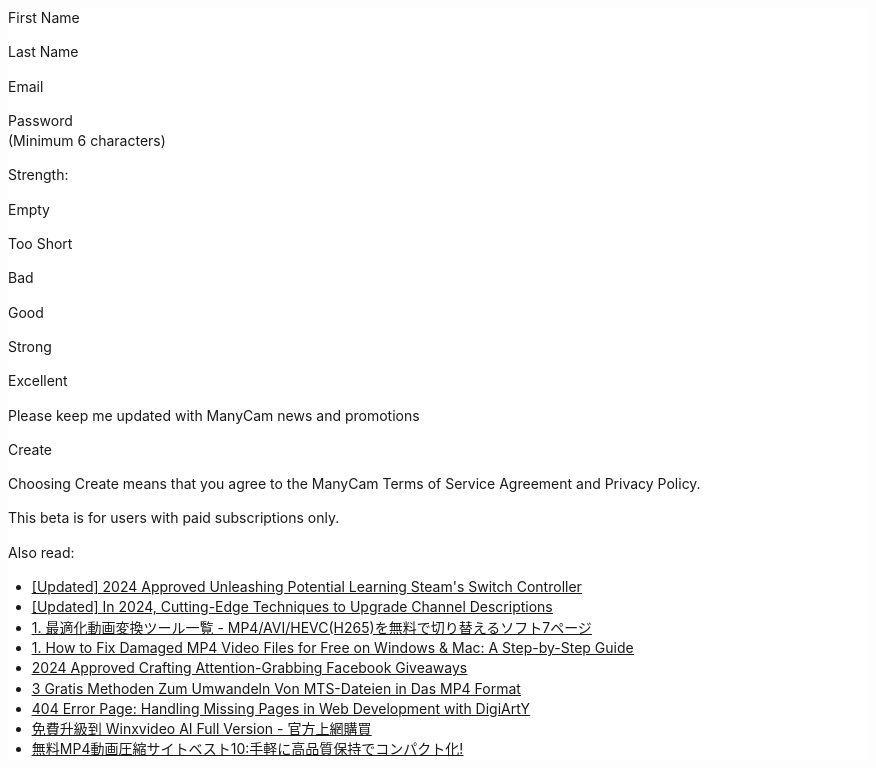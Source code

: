 First Name 

Last Name 

Email 

Password  
(Minimum 6 characters) 

Strength: 

Empty

Too Short

Bad

Good

Strong

Excellent

Please keep me updated with ManyCam news and promotions 

Create 

Choosing Create means that you agree to the ManyCam Terms of Service Agreement and Privacy Policy.

This beta is for users with paid subscriptions only.

<ins class="adsbygoogle"
     style="display:block"
     data-ad-format="autorelaxed"
     data-ad-client="ca-pub-7571918770474297"
     data-ad-slot="1223367746"></ins>



<ins class="adsbygoogle"
     style="display:block"
     data-ad-client="ca-pub-7571918770474297"
     data-ad-slot="8358498916"
     data-ad-format="auto"
     data-full-width-responsive="true"></ins>

<span class="atpl-alsoreadstyle">Also read:</span>
<div><ul>
<li><a href="https://remote-screen-capture.techidaily.com/updated-2024-approved-unleashing-potential-learning-steams-switch-controller/"><u>[Updated] 2024 Approved  Unleashing Potential  Learning Steam's Switch Controller</u></a></li>
<li><a href="https://facebook-video-footage.techidaily.com/updated-in-2024-cutting-edge-techniques-to-upgrade-channel-descriptions/"><u>[Updated] In 2024, Cutting-Edge Techniques to Upgrade Channel Descriptions</u></a></li>
<li><a href="https://solve-outstanding.techidaily.com/1-mp4avihevch2657/"><u>1. 最適化動画変換ツール一覧 - MP4/AVI/HEVC(H265)を無料で切り替えるソフト7ページ</u></a></li>
<li><a href="https://solve-outstanding.techidaily.com/1-how-to-fix-damaged-mp4-video-files-for-free-on-windows-and-mac-a-step-by-step-guide/"><u>1. How to Fix Damaged MP4 Video Files for Free on Windows & Mac: A Step-by-Step Guide</u></a></li>
<li><a href="https://fox-links.techidaily.com/2024-approved-crafting-attention-grabbing-facebook-giveaways/"><u>2024 Approved  Crafting Attention-Grabbing Facebook Giveaways</u></a></li>
<li><a href="https://solve-outstanding.techidaily.com/3-gratis-methoden-zum-umwandeln-von-mts-dateien-in-das-mp4-format/"><u>3 Gratis Methoden Zum Umwandeln Von MTS-Dateien in Das MP4 Format</u></a></li>
<li><a href="https://solve-outstanding.techidaily.com/404-error-page-handling-missing-pages-in-web-development-with-digiarty/"><u>404 Error Page: Handling Missing Pages in Web Development with DigiArtY</u></a></li>
<li><a href="https://solve-outstanding.techidaily.com/winxvideo-ai-full-version/"><u>免費升級到 Winxvideo AI Full Version - 官方上網購買</u></a></li>
<li><a href="https://solve-outstanding.techidaily.com/mp410/"><u>無料MP4動画圧縮サイトベスト10:手軽に高品質保持でコンパクト化!</u></a></li>